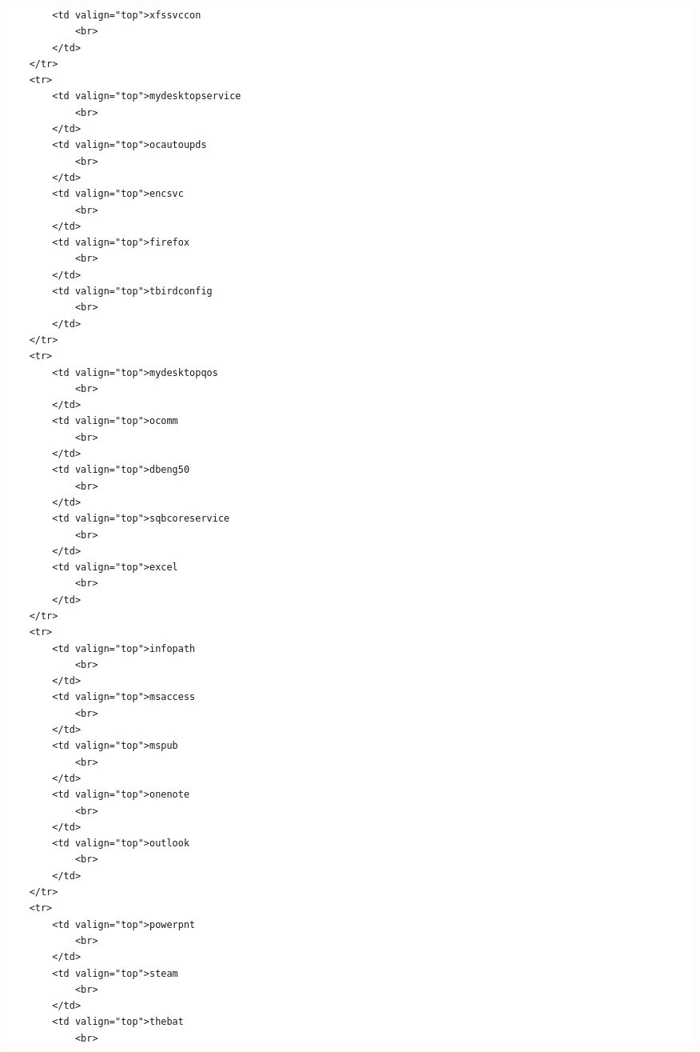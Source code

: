 			<td valign="top">xfssvccon
				<br>
			</td>
		</tr>
		<tr>
			<td valign="top">mydesktopservice
				<br>
			</td>
			<td valign="top">ocautoupds
				<br>
			</td>
			<td valign="top">encsvc
				<br>
			</td>
			<td valign="top">firefox
				<br>
			</td>
			<td valign="top">tbirdconfig
				<br>
			</td>
		</tr>
		<tr>
			<td valign="top">mydesktopqos
				<br>
			</td>
			<td valign="top">ocomm
				<br>
			</td>
			<td valign="top">dbeng50
				<br>
			</td>
			<td valign="top">sqbcoreservice
				<br>
			</td>
			<td valign="top">excel
				<br>
			</td>
		</tr>
		<tr>
			<td valign="top">infopath
				<br>
			</td>
			<td valign="top">msaccess
				<br>
			</td>
			<td valign="top">mspub
				<br>
			</td>
			<td valign="top">onenote
				<br>
			</td>
			<td valign="top">outlook
				<br>
			</td>
		</tr>
		<tr>
			<td valign="top">powerpnt
				<br>
			</td>
			<td valign="top">steam
				<br>
			</td>
			<td valign="top">thebat
				<br>